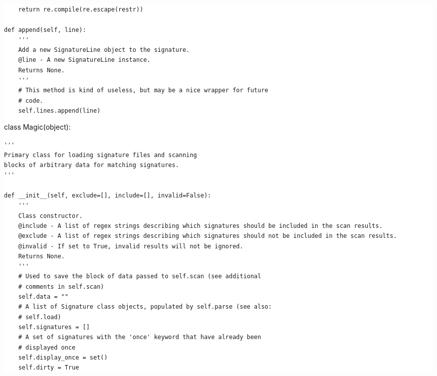         return re.compile(re.escape(restr))

    def append(self, line):
        '''
        Add a new SignatureLine object to the signature.
        @line - A new SignatureLine instance.
        Returns None.
        '''
        # This method is kind of useless, but may be a nice wrapper for future
        # code.
        self.lines.append(line)


class Magic(object):

    '''
    Primary class for loading signature files and scanning
    blocks of arbitrary data for matching signatures.
    '''

    def __init__(self, exclude=[], include=[], invalid=False):
        '''
        Class constructor.
        @include - A list of regex strings describing which signatures should be included in the scan results.
        @exclude - A list of regex strings describing which signatures should not be included in the scan results.
        @invalid - If set to True, invalid results will not be ignored.
        Returns None.
        '''
        # Used to save the block of data passed to self.scan (see additional
        # comments in self.scan)
        self.data = ""
        # A list of Signature class objects, populated by self.parse (see also:
        # self.load)
        self.signatures = []
        # A set of signatures with the 'once' keyword that have already been
        # displayed once
        self.display_once = set()
        self.dirty = True

